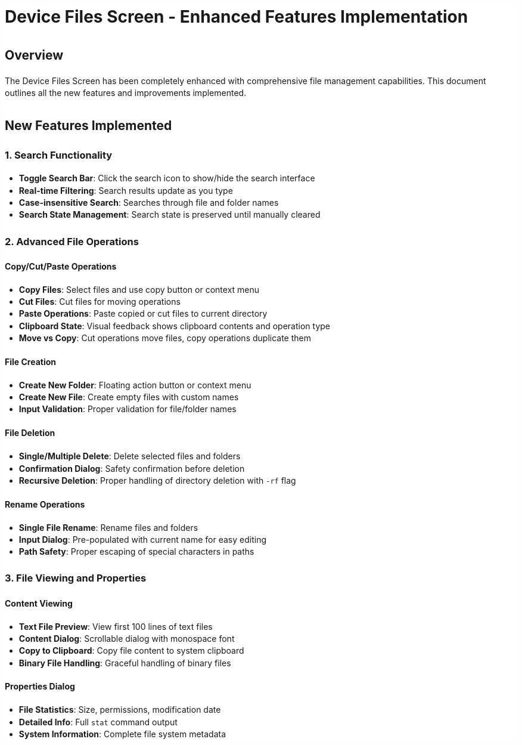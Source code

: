 # Device Files Screen - Enhanced Features Implementation

## Overview
The Device Files Screen has been completely enhanced with comprehensive file management capabilities. This document outlines all the new features and improvements implemented.

## New Features Implemented

### 1. Search Functionality
- **Toggle Search Bar**: Click the search icon to show/hide the search interface
- **Real-time Filtering**: Search results update as you type
- **Case-insensitive Search**: Searches through file and folder names
- **Search State Management**: Search state is preserved until manually cleared

### 2. Advanced File Operations

#### Copy/Cut/Paste Operations
- **Copy Files**: Select files and use copy button or context menu
- **Cut Files**: Cut files for moving operations
- **Paste Operations**: Paste copied or cut files to current directory
- **Clipboard State**: Visual feedback shows clipboard contents and operation type
- **Move vs Copy**: Cut operations move files, copy operations duplicate them

#### File Creation
- **Create New Folder**: Floating action button or context menu
- **Create New File**: Create empty files with custom names
- **Input Validation**: Proper validation for file/folder names

#### File Deletion
- **Single/Multiple Delete**: Delete selected files and folders
- **Confirmation Dialog**: Safety confirmation before deletion
- **Recursive Deletion**: Proper handling of directory deletion with `-rf` flag

#### Rename Operations
- **Single File Rename**: Rename files and folders
- **Input Dialog**: Pre-populated with current name for easy editing
- **Path Safety**: Proper escaping of special characters in paths

### 3. File Viewing and Properties

#### Content Viewing
- **Text File Preview**: View first 100 lines of text files
- **Content Dialog**: Scrollable dialog with monospace font
- **Copy to Clipboard**: Copy file content to system clipboard
- **Binary File Handling**: Graceful handling of binary files

#### Properties Dialog
- **File Statistics**: Size, permissions, modification date
- **Detailed Info**: Full `stat` command output
- **System Information**: Complete file system metadata

